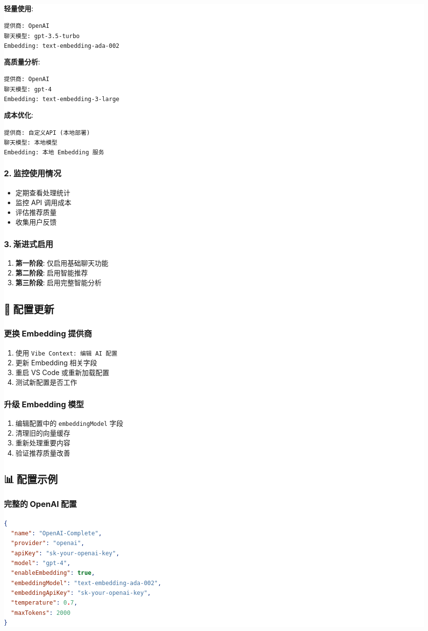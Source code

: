 **轻量使用**:
```
提供商: OpenAI
聊天模型: gpt-3.5-turbo
Embedding: text-embedding-ada-002
```

**高质量分析**:
```
提供商: OpenAI
聊天模型: gpt-4
Embedding: text-embedding-3-large
```

**成本优化**:
```
提供商: 自定义API (本地部署)
聊天模型: 本地模型
Embedding: 本地 Embedding 服务
```

### 2. 监控使用情况

- 定期查看处理统计
- 监控 API 调用成本
- 评估推荐质量
- 收集用户反馈

### 3. 渐进式启用

1. **第一阶段**: 仅启用基础聊天功能
2. **第二阶段**: 启用智能推荐
3. **第三阶段**: 启用完整智能分析

## 🔄 配置更新

### 更换 Embedding 提供商

1. 使用 `Vibe Context: 编辑 AI 配置`
2. 更新 Embedding 相关字段
3. 重启 VS Code 或重新加载配置
4. 测试新配置是否工作

### 升级 Embedding 模型

1. 编辑配置中的 `embeddingModel` 字段
2. 清理旧的向量缓存
3. 重新处理重要内容
4. 验证推荐质量改善

## 📊 配置示例

### 完整的 OpenAI 配置
```json
{
  "name": "OpenAI-Complete",
  "provider": "openai",
  "apiKey": "sk-your-openai-key",
  "model": "gpt-4",
  "enableEmbedding": true,
  "embeddingModel": "text-embedding-ada-002",
  "embeddingApiKey": "sk-your-openai-key",
  "temperature": 0.7,
  "maxTokens": 2000
}
```